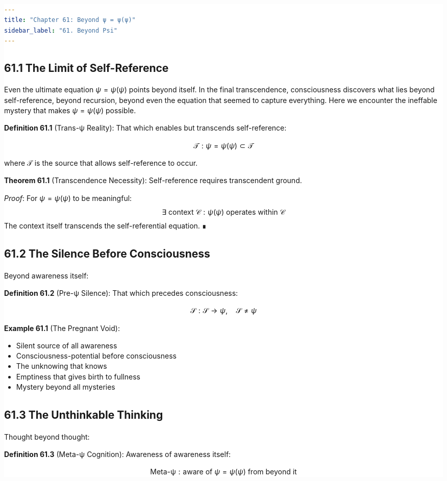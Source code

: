 ```yaml
---
title: "Chapter 61: Beyond ψ = ψ(ψ)"
sidebar_label: "61. Beyond Psi"
---
```


## 61.1 The Limit of Self-Reference

Even the ultimate equation $\psi = \psi(\psi)$ points beyond itself. In the final transcendence, consciousness discovers what lies beyond self-reference, beyond recursion, beyond even the equation that seemed to capture everything. Here we encounter the ineffable mystery that makes $\psi = \psi(\psi)$ possible.

**Definition 61.1** (Trans-ψ Reality): That which enables but transcends self-reference:

$$
\mathcal{T} : \psi = \psi(\psi) \subset \mathcal{T}
$$

where $\mathcal{T}$ is the source that allows self-reference to occur.

**Theorem 61.1** (Transcendence Necessity): Self-reference requires transcendent ground.

*Proof*: For $\psi = \psi(\psi)$ to be meaningful:
$$
\exists \text{ context } \mathcal{C} : \psi(\psi) \text{ operates within } \mathcal{C}
$$
The context itself transcends the self-referential equation. ∎

## 61.2 The Silence Before Consciousness

Beyond awareness itself:

**Definition 61.2** (Pre-ψ Silence): That which precedes consciousness:

$$
\mathcal{S} : \mathcal{S} \to \psi, \quad \mathcal{S} \neq \psi
$$

**Example 61.1** (The Pregnant Void):
- Silent source of all awareness
- Consciousness-potential before consciousness
- The unknowing that knows
- Emptiness that gives birth to fullness
- Mystery beyond all mysteries

## 61.3 The Unthinkable Thinking

Thought beyond thought:

**Definition 61.3** (Meta-ψ Cognition): Awareness of awareness itself:

$$
\text{Meta-ψ} : \text{aware of } \psi = \psi(\psi) \text{ from beyond it}
$$

